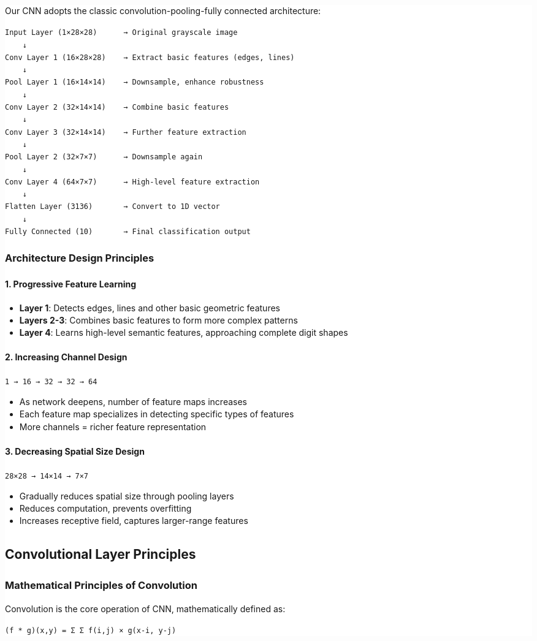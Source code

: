 Our CNN adopts the classic convolution-pooling-fully connected architecture:

```
Input Layer (1×28×28)      → Original grayscale image
    ↓
Conv Layer 1 (16×28×28)    → Extract basic features (edges, lines)
    ↓
Pool Layer 1 (16×14×14)    → Downsample, enhance robustness
    ↓
Conv Layer 2 (32×14×14)    → Combine basic features
    ↓
Conv Layer 3 (32×14×14)    → Further feature extraction
    ↓
Pool Layer 2 (32×7×7)      → Downsample again
    ↓
Conv Layer 4 (64×7×7)      → High-level feature extraction
    ↓
Flatten Layer (3136)       → Convert to 1D vector
    ↓
Fully Connected (10)       → Final classification output
```

### Architecture Design Principles

#### 1. **Progressive Feature Learning**
- **Layer 1**: Detects edges, lines and other basic geometric features
- **Layers 2-3**: Combines basic features to form more complex patterns
- **Layer 4**: Learns high-level semantic features, approaching complete digit shapes

#### 2. **Increasing Channel Design**
```
1 → 16 → 32 → 32 → 64
```
- As network deepens, number of feature maps increases
- Each feature map specializes in detecting specific types of features
- More channels = richer feature representation

#### 3. **Decreasing Spatial Size Design**
```
28×28 → 14×14 → 7×7
```
- Gradually reduces spatial size through pooling layers
- Reduces computation, prevents overfitting
- Increases receptive field, captures larger-range features

## Convolutional Layer Principles

### Mathematical Principles of Convolution

Convolution is the core operation of CNN, mathematically defined as:
```
(f * g)(x,y) = Σ Σ f(i,j) × g(x-i, y-j)
```
